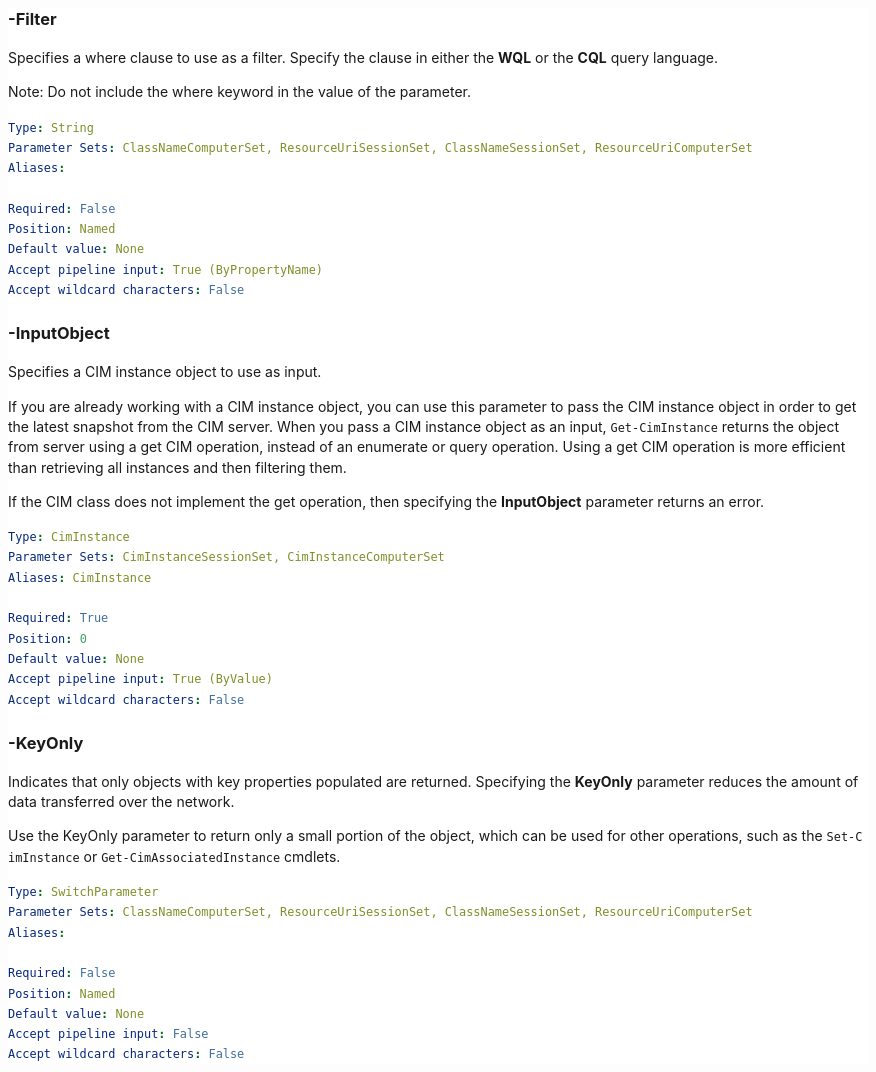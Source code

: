 ### -Filter

Specifies a where clause to use as a filter. Specify the clause in either the **WQL** or the **CQL**
query language.

Note: Do not include the where keyword in the value of the parameter.

```yaml
Type: String
Parameter Sets: ClassNameComputerSet, ResourceUriSessionSet, ClassNameSessionSet, ResourceUriComputerSet
Aliases:

Required: False
Position: Named
Default value: None
Accept pipeline input: True (ByPropertyName)
Accept wildcard characters: False
```

### -InputObject

Specifies a CIM instance object to use as input.

If you are already working with a CIM instance object, you can use this parameter to pass the CIM
instance object in order to get the latest snapshot from the CIM server. When you pass a CIM
instance object as an input, `Get-CimInstance` returns the object from server using a get CIM
operation, instead of an enumerate or query operation. Using a get CIM operation is more efficient
than retrieving all instances and then filtering them.

If the CIM class does not implement the get operation, then specifying the **InputObject** parameter returns an error.

```yaml
Type: CimInstance
Parameter Sets: CimInstanceSessionSet, CimInstanceComputerSet
Aliases: CimInstance

Required: True
Position: 0
Default value: None
Accept pipeline input: True (ByValue)
Accept wildcard characters: False
```

### -KeyOnly

Indicates that only objects with key properties populated are returned. Specifying the **KeyOnly**
parameter reduces the amount of data transferred over the network.

Use the KeyOnly parameter to return only a small portion of the object, which can be used for other
operations, such as the `Set-CimInstance` or `Get-CimAssociatedInstance` cmdlets.

```yaml
Type: SwitchParameter
Parameter Sets: ClassNameComputerSet, ResourceUriSessionSet, ClassNameSessionSet, ResourceUriComputerSet
Aliases:

Required: False
Position: Named
Default value: None
Accept pipeline input: False
Accept wildcard characters: False
```
